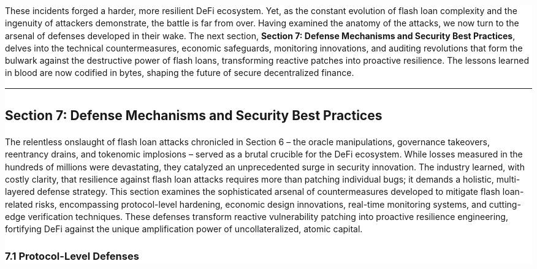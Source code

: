 These incidents forged a harder, more resilient DeFi ecosystem. Yet, as the constant evolution of flash loan complexity and the ingenuity of attackers demonstrate, the battle is far from over. Having examined the anatomy of the attacks, we now turn to the arsenal of defenses developed in their wake. The next section, **Section 7: Defense Mechanisms and Security Best Practices**, delves into the technical countermeasures, economic safeguards, monitoring innovations, and auditing revolutions that form the bulwark against the destructive power of flash loans, transforming reactive patches into proactive resilience. The lessons learned in blood are now codified in bytes, shaping the future of secure decentralized finance.



---





## Section 7: Defense Mechanisms and Security Best Practices

The relentless onslaught of flash loan attacks chronicled in Section 6 – the oracle manipulations, governance takeovers, reentrancy drains, and tokenomic implosions – served as a brutal crucible for the DeFi ecosystem. While losses measured in the hundreds of millions were devastating, they catalyzed an unprecedented surge in security innovation. The industry learned, with costly clarity, that resilience against flash loan attacks requires more than patching individual bugs; it demands a holistic, multi-layered defense strategy. This section examines the sophisticated arsenal of countermeasures developed to mitigate flash loan-related risks, encompassing protocol-level hardening, economic design innovations, real-time monitoring systems, and cutting-edge verification techniques. These defenses transform reactive vulnerability patching into proactive resilience engineering, fortifying DeFi against the unique amplification power of uncollateralized, atomic capital.

### 7.1 Protocol-Level Defenses

